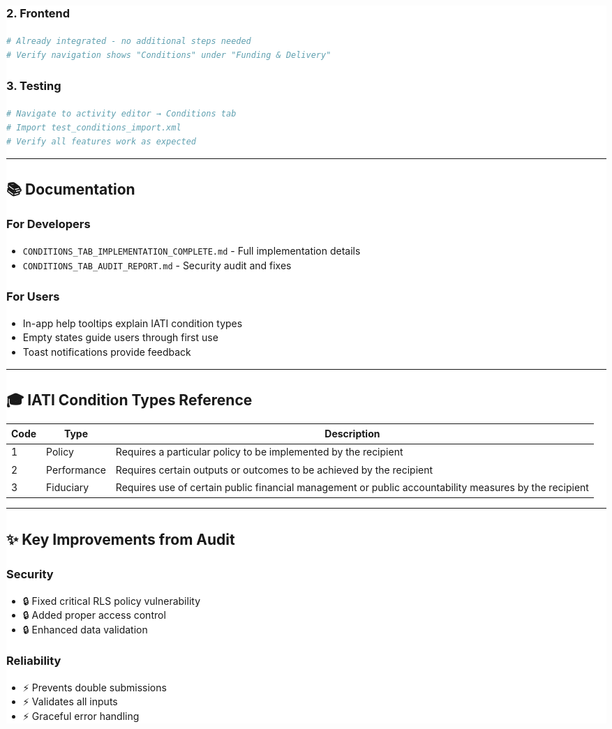 ### 2. Frontend
```bash
# Already integrated - no additional steps needed
# Verify navigation shows "Conditions" under "Funding & Delivery"
```

### 3. Testing
```bash
# Navigate to activity editor → Conditions tab
# Import test_conditions_import.xml
# Verify all features work as expected
```

---

## 📚 Documentation

### For Developers
- `CONDITIONS_TAB_IMPLEMENTATION_COMPLETE.md` - Full implementation details
- `CONDITIONS_TAB_AUDIT_REPORT.md` - Security audit and fixes

### For Users
- In-app help tooltips explain IATI condition types
- Empty states guide users through first use
- Toast notifications provide feedback

---

## 🎓 IATI Condition Types Reference

| Code | Type | Description |
|------|------|-------------|
| 1 | Policy | Requires a particular policy to be implemented by the recipient |
| 2 | Performance | Requires certain outputs or outcomes to be achieved by the recipient |
| 3 | Fiduciary | Requires use of certain public financial management or public accountability measures by the recipient |

---

## ✨ Key Improvements from Audit

### Security
- 🔒 Fixed critical RLS policy vulnerability
- 🔒 Added proper access control
- 🔒 Enhanced data validation

### Reliability
- ⚡ Prevents double submissions
- ⚡ Validates all inputs
- ⚡ Graceful error handling
